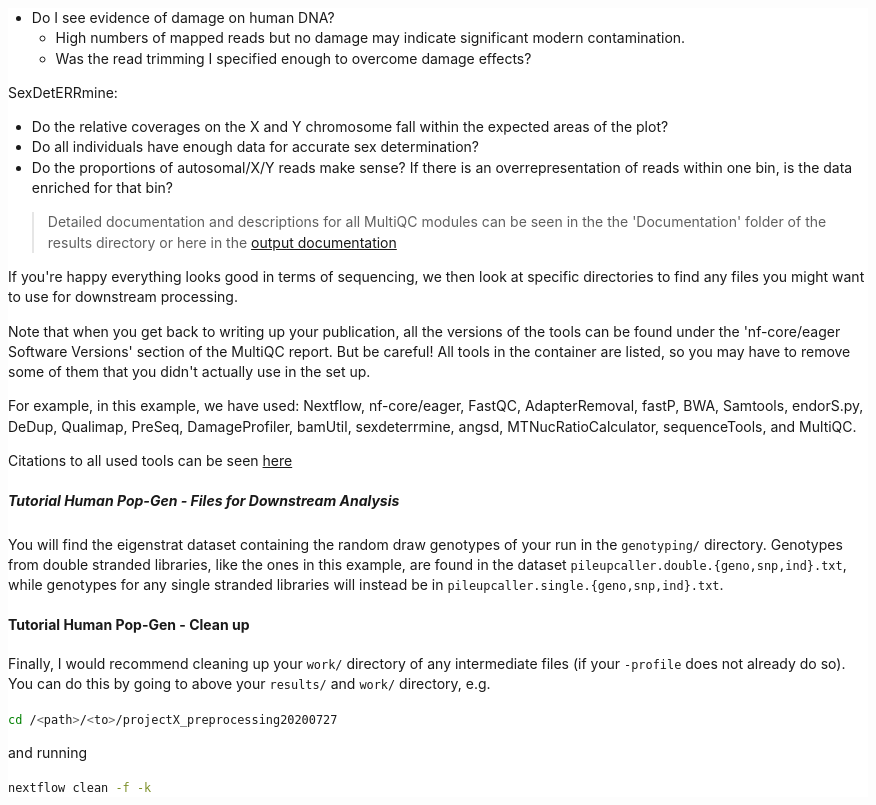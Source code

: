 * Do I see evidence of damage on human DNA?
  * High numbers of mapped reads but no damage may indicate significant
    modern contamination.
  * Was the read trimming I specified enough to overcome damage effects?

SexDetERRmine:

* Do the relative coverages on the X and Y chromosome fall within the expected
  areas of the plot?
* Do all individuals have enough data for accurate sex determination?
* Do the proportions of autosomal/X/Y reads make sense? If there is an
  overrepresentation of reads within one bin, is the data enriched for that bin?

> Detailed documentation and descriptions for all MultiQC modules can be seen in
> the the 'Documentation' folder of the results directory or here in the [output
> documentation](output.md)

If you're happy everything looks good in terms of sequencing, we then look at
specific directories to find any files you might want to use for downstream
processing.

Note that when you get back to writing up your publication, all the versions of
the tools can be found under the 'nf-core/eager Software Versions' section of
the MultiQC report. But be careful! All tools in the container are listed, so
you may have to remove some of them that you didn't actually use in the set up.

For example, in this example, we have used: Nextflow, nf-core/eager, FastQC,
AdapterRemoval, fastP, BWA, Samtools, endorS.py, DeDup, Qualimap, PreSeq,
DamageProfiler, bamUtil, sexdeterrmine, angsd, MTNucRatioCalculator,
sequenceTools, and MultiQC.

Citations to all used tools can be seen
[here](https://nf-co.re/eager#tool-references)

##### Tutorial Human Pop-Gen - Files for Downstream Analysis

You will find the eigenstrat dataset containing the random draw genotypes of
your run in the `genotyping/` directory. Genotypes from double stranded
libraries, like the ones in this example, are found in the dataset
`pileupcaller.double.{geno,snp,ind}.txt`, while genotypes for any single
stranded libraries will instead be in `pileupcaller.single.{geno,snp,ind}.txt`.

#### Tutorial Human Pop-Gen - Clean up

Finally, I would recommend cleaning up your `work/` directory of any
intermediate files (if your `-profile` does not already do so). You can do this
by going to above your `results/` and `work/` directory, e.g.

```bash
cd /<path>/<to>/projectX_preprocessing20200727
```

and running

```bash
nextflow clean -f -k
```
